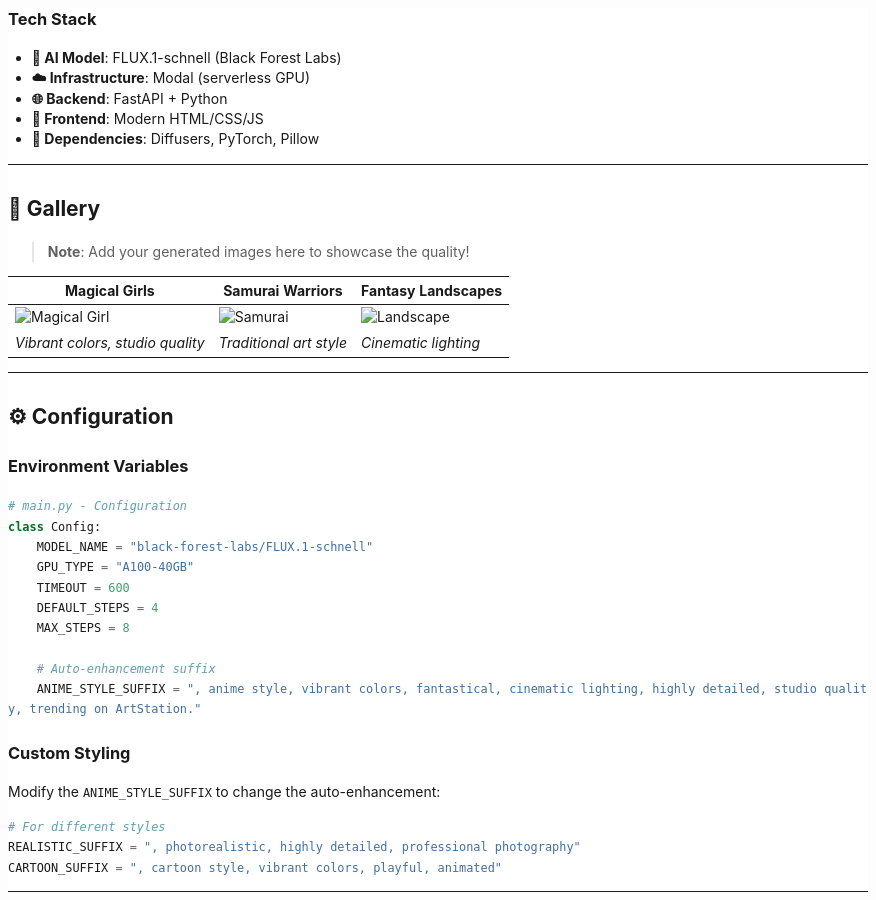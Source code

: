 ### Tech Stack

- **🤖 AI Model**: FLUX.1-schnell (Black Forest Labs)
- **☁️ Infrastructure**: Modal (serverless GPU)
- **🌐 Backend**: FastAPI + Python
- **🎨 Frontend**: Modern HTML/CSS/JS
- **🔧 Dependencies**: Diffusers, PyTorch, Pillow

---

## 🎨 Gallery

> **Note**: Add your generated images here to showcase the quality!

<div align="center">

| Magical Girls | Samurai Warriors | Fantasy Landscapes |
|---------------|------------------|-------------------|
| ![Magical Girl](https://via.placeholder.com/200x200?text=Magical+Girl) | ![Samurai](https://via.placeholder.com/200x200?text=Samurai) | ![Landscape](https://via.placeholder.com/200x200?text=Fantasy) |
| *Vibrant colors, studio quality* | *Traditional art style* | *Cinematic lighting* |

</div>

---

## ⚙️ Configuration

### Environment Variables

```python
# main.py - Configuration
class Config:
    MODEL_NAME = "black-forest-labs/FLUX.1-schnell"
    GPU_TYPE = "A100-40GB" 
    TIMEOUT = 600
    DEFAULT_STEPS = 4
    MAX_STEPS = 8
    
    # Auto-enhancement suffix
    ANIME_STYLE_SUFFIX = ", anime style, vibrant colors, fantastical, cinematic lighting, highly detailed, studio quality, trending on ArtStation."
```

### Custom Styling

Modify the `ANIME_STYLE_SUFFIX` to change the auto-enhancement:

```python
# For different styles
REALISTIC_SUFFIX = ", photorealistic, highly detailed, professional photography"
CARTOON_SUFFIX = ", cartoon style, vibrant colors, playful, animated"
```

---